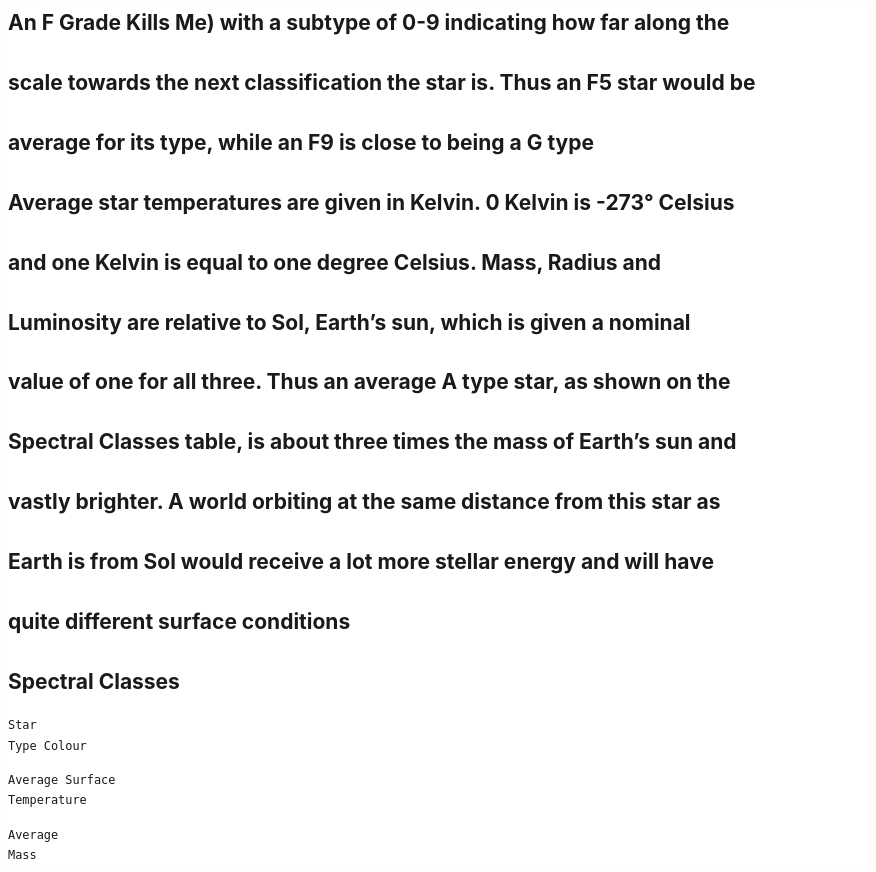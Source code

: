 ## An F Grade Kills Me) with a subtype of 0-9 indicating how far along the

## scale towards the next classification the star is. Thus an F5 star would be

## average for its type, while an F9 is close to being a G type

## Average star temperatures are given in Kelvin. 0 Kelvin is -273° Celsius

## and one Kelvin is equal to one degree Celsius. Mass, Radius and

## Luminosity are relative to Sol, Earth’s sun, which is given a nominal

## value of one for all three. Thus an average A type star, as shown on the

## Spectral Classes table, is about three times the mass of Earth’s sun and

## vastly brighter. A world orbiting at the same distance from this star as

## Earth is from Sol would receive a lot more stellar energy and will have

## quite different surface conditions

## Spectral Classes

```
Star
Type Colour
```

```
Average Surface
Temperature
```

```
Average
Mass
```
